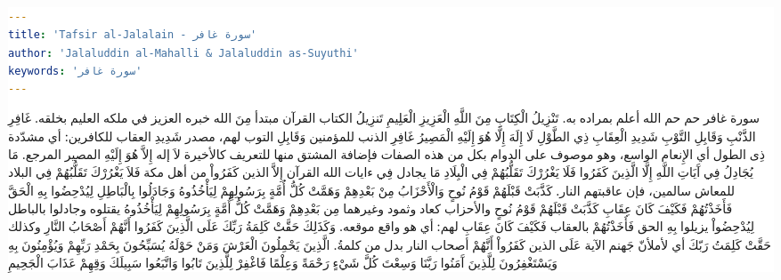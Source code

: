 ```yaml
---
title: 'Tafsir al-Jalalain - سورة غافر'
author: 'Jalaluddin al-Mahalli & Jalaluddin as-Suyuthi'
keywords: 'سورة غافر'
---
```


سورة غافر
حم
حم
الله أعلم بمراده به.
تَنْزِيلُ الْكِتَابِ مِنَ اللَّهِ الْعَزِيزِ الْعَلِيمِ
تَنزِيلُ الكتاب
القرآن مبتدأ
مِنَ الله
خبره
العزيز
في ملكه
العليم
بخلقه.
غَافِرِ الذَّنْبِ وَقَابِلِ التَّوْبِ شَدِيدِ الْعِقَابِ ذِي الطَّوْلِ لَا إِلَهَ إِلَّا هُوَ إِلَيْهِ الْمَصِيرُ
غَافِرِ الذنب
للمؤمنين
وَقَابِلِ التوب
لهم، مصدر
شَدِيدِ العقاب
للكافرين: أي مشدّدة
ذِى الطول
أي الإِنعام الواسع، وهو موصوف على الدوام بكل من هذه الصفات فإضافة المشتق منها للتعريف كالأخيرة
لاَ إله إِلاَّ هُوَ إِلَيْهِ المصير
المرجع.
مَا يُجَادِلُ فِي آَيَاتِ اللَّهِ إِلَّا الَّذِينَ كَفَرُوا فَلَا يَغْرُرْكَ تَقَلُّبُهُمْ فِي الْبِلَادِ
مَا يجادل فِي ءايات الله
القرآن
إِلاَّ الذين كَفَرُواْ
من أهل مكة
فَلاَ يَغْرُرْكَ تَقَلُّبُهُمْ فِي البلاد
للمعاش سالمين، فإن عاقبتهم النار.
كَذَّبَتْ قَبْلَهُمْ قَوْمُ نُوحٍ وَالْأَحْزَابُ مِنْ بَعْدِهِمْ وَهَمَّتْ كُلُّ أُمَّةٍ بِرَسُولِهِمْ لِيَأْخُذُوهُ وَجَادَلُوا بِالْبَاطِلِ لِيُدْحِضُوا بِهِ الْحَقَّ فَأَخَذْتُهُمْ فَكَيْفَ كَانَ عِقَابِ
كَذَّبَتْ قَبْلَهُمْ قَوْمُ نُوحٍ والأحزاب
كعاد وثمود وغيرهما
مِن بَعْدِهِمْ وَهَمَّتْ كُلُّ أُمَّةٍ بِرَسُولِهِمْ لِيَأْخُذُوهُ
يقتلوه
وجادلوا بالباطل لِيُدْحِضُواْ
يزيلوا
بِهِ الحق فَأَخَذْتُهُمْ
بالعقاب
فَكَيْفَ كَانَ عِقَابِ
لهم: أي هو واقع موقعه.
وَكَذَلِكَ حَقَّتْ كَلِمَةُ رَبِّكَ عَلَى الَّذِينَ كَفَرُوا أَنَّهُمْ أَصْحَابُ النَّارِ
وكذلك حَقَّتْ كَلِمَتُ رَبّكَ
أي
لأملأنّ جَهنم
الآية
عَلَى الذين كَفَرُواْ أَنَّهُمْ أصحاب النار
بدل من كلمةُ.
الَّذِينَ يَحْمِلُونَ الْعَرْشَ وَمَنْ حَوْلَهُ يُسَبِّحُونَ بِحَمْدِ رَبِّهِمْ وَيُؤْمِنُونَ بِهِ وَيَسْتَغْفِرُونَ لِلَّذِينَ آَمَنُوا رَبَّنَا وَسِعْتَ كُلَّ شَيْءٍ رَحْمَةً وَعِلْمًا فَاغْفِرْ لِلَّذِينَ تَابُوا وَاتَّبَعُوا سَبِيلَكَ وَقِهِمْ عَذَابَ الْجَحِيمِ